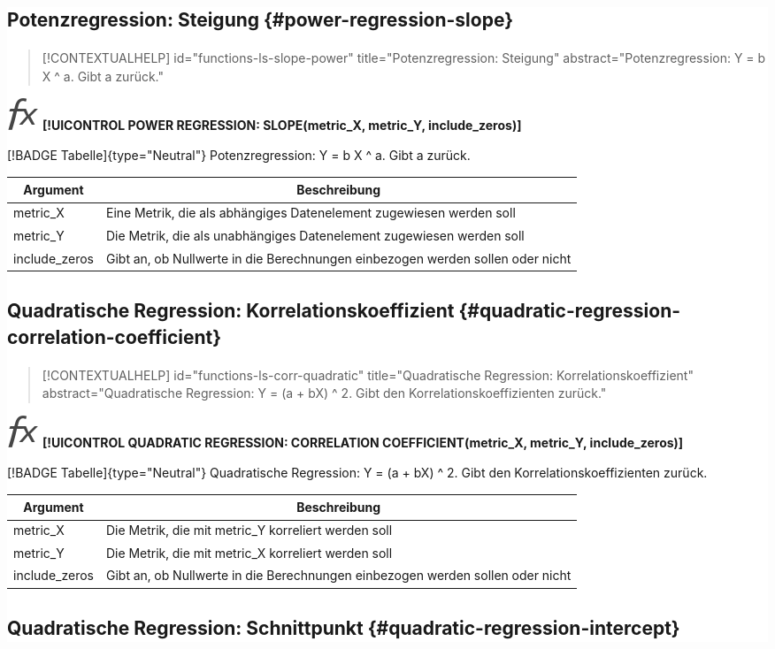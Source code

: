 
## Potenzregression: Steigung {#power-regression-slope}



>[!CONTEXTUALHELP]
>id="functions-ls-slope-power"
>title="Potenzregression: Steigung"
>abstract="Potenzregression: Y = b X ^ a. Gibt a zurück."



![Effekt](/help/assets/icons/Effect.svg) **[!UICONTROL POWER REGRESSION: SLOPE(metric_X, metric_Y, include_zeros)]**

[!BADGE Tabelle]{type="Neutral"} Potenzregression: Y = b X ^ a. Gibt a zurück.

| Argument | Beschreibung |
|---|---|
| metric_X | Eine Metrik, die als abhängiges Datenelement zugewiesen werden soll |
| metric_Y | Die Metrik, die als unabhängiges Datenelement zugewiesen werden soll |
| include_zeros | Gibt an, ob Nullwerte in die Berechnungen einbezogen werden sollen oder nicht |



## Quadratische Regression: Korrelationskoeffizient {#quadratic-regression-correlation-coefficient}



>[!CONTEXTUALHELP]
>id="functions-ls-corr-quadratic"
>title="Quadratische Regression: Korrelationskoeffizient"
>abstract="Quadratische Regression: Y = (a + bX) ^ 2. Gibt den Korrelationskoeffizienten zurück."



![Effekt](/help/assets/icons/Effect.svg) **[!UICONTROL QUADRATIC REGRESSION: CORRELATION COEFFICIENT(metric_X, metric_Y, include_zeros)]**

[!BADGE Tabelle]{type="Neutral"} Quadratische Regression: Y = (a + bX) ^ 2. Gibt den Korrelationskoeffizienten zurück.

| Argument | Beschreibung |
|---|---|
| metric_X | Die Metrik, die mit metric_Y korreliert werden soll |
| metric_Y | Die Metrik, die mit metric_X korreliert werden soll |
| include_zeros | Gibt an, ob Nullwerte in die Berechnungen einbezogen werden sollen oder nicht |

## Quadratische Regression: Schnittpunkt {#quadratic-regression-intercept}
